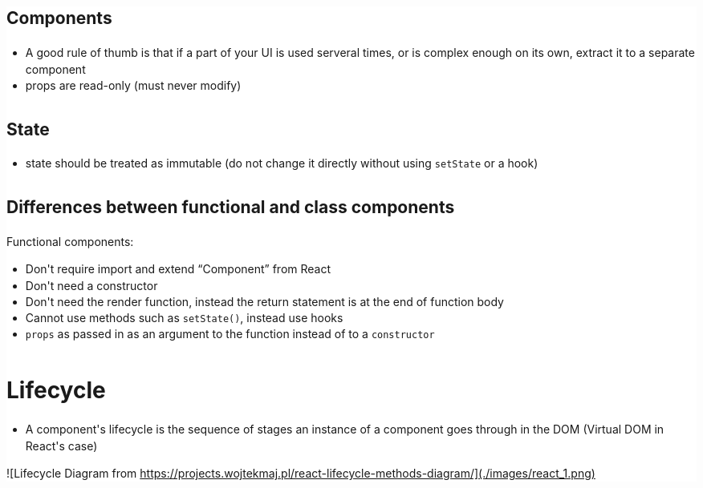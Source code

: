 ## Components

- A good rule of thumb is that if a part of your UI is used serveral times, or is complex enough on its own, extract it to a separate component
- props are read-only (must never modify)

## State

- state should be treated as immutable (do not change it directly without using `setState` or a hook)

## Differences between functional and class components

Functional components:
- Don't require import and extend “Component” from React
- Don't need a constructor
- Don't need the render function, instead the return statement is at the end of function body
- Cannot use methods such as `setState()`, instead use hooks 
- `props` as passed in as an argument to the function instead of to a `constructor`

# Lifecycle

- A component's lifecycle is the sequence of stages an instance of a component goes through in the DOM (Virtual DOM in React's case)

![Lifecycle Diagram from https://projects.wojtekmaj.pl/react-lifecycle-methods-diagram/](./images/react_1.png)
